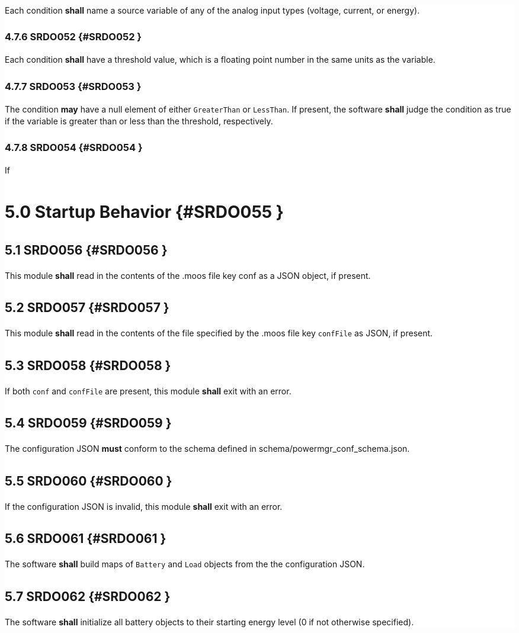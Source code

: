 Each condition **shall** name a source variable of any of the analog input types (voltage, current, or energy).

### 4.7.6 SRDO052 {#SRDO052 }

Each condition **shall** have a threshold value, which is a floating point number in the same units as the variable.

### 4.7.7 SRDO053 {#SRDO053 }

The condition **may** have a null element of either ```GreaterThan``` or ```LessThan```. If present, the software **shall** judge the condition as true if the variable is greater than or less than the threshold, respectively.

### 4.7.8 SRDO054 {#SRDO054 }

If

# 5.0 Startup Behavior {#SRDO055 }

## 5.1 SRDO056 {#SRDO056 }

This module **shall** read in the contents of the .moos file key conf as a JSON object, if present.

## 5.2 SRDO057 {#SRDO057 }

This module **shall** read in the contents of the file specified by the .moos file key ```confFile``` as JSON, if present.

## 5.3 SRDO058 {#SRDO058 }

If both ```conf``` and ```confFile``` are present, this module **shall** exit with an error.

## 5.4 SRDO059 {#SRDO059 }

The configuration JSON **must** conform to the schema defined in schema/powermgr_conf_schema.json.

## 5.5 SRDO060 {#SRDO060 }

If the configuration JSON is invalid, this module **shall** exit with an error.

## 5.6 SRDO061 {#SRDO061 }

The software **shall** build maps of ```Battery``` and ```Load``` objects from the the configuration JSON.

## 5.7 SRDO062 {#SRDO062 }

The software **shall** initialize all battery objects to their starting energy level (0 if not otherwise specified).
